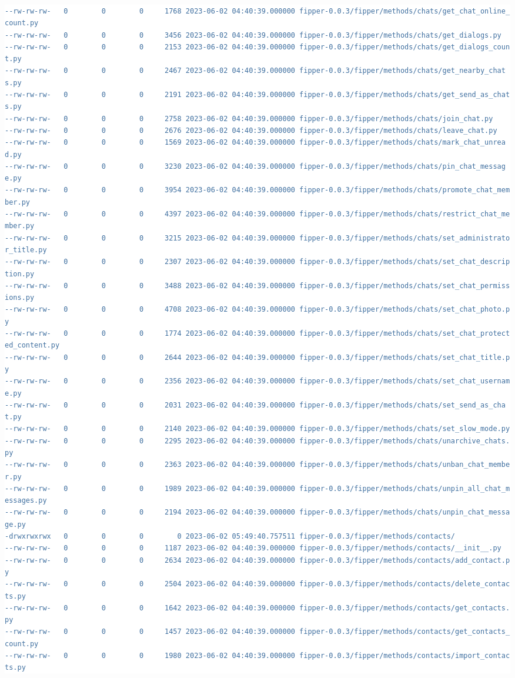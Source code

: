 ```diff
--rw-rw-rw-   0        0        0     1768 2023-06-02 04:40:39.000000 fipper-0.0.3/fipper/methods/chats/get_chat_online_count.py
--rw-rw-rw-   0        0        0     3456 2023-06-02 04:40:39.000000 fipper-0.0.3/fipper/methods/chats/get_dialogs.py
--rw-rw-rw-   0        0        0     2153 2023-06-02 04:40:39.000000 fipper-0.0.3/fipper/methods/chats/get_dialogs_count.py
--rw-rw-rw-   0        0        0     2467 2023-06-02 04:40:39.000000 fipper-0.0.3/fipper/methods/chats/get_nearby_chats.py
--rw-rw-rw-   0        0        0     2191 2023-06-02 04:40:39.000000 fipper-0.0.3/fipper/methods/chats/get_send_as_chats.py
--rw-rw-rw-   0        0        0     2758 2023-06-02 04:40:39.000000 fipper-0.0.3/fipper/methods/chats/join_chat.py
--rw-rw-rw-   0        0        0     2676 2023-06-02 04:40:39.000000 fipper-0.0.3/fipper/methods/chats/leave_chat.py
--rw-rw-rw-   0        0        0     1569 2023-06-02 04:40:39.000000 fipper-0.0.3/fipper/methods/chats/mark_chat_unread.py
--rw-rw-rw-   0        0        0     3230 2023-06-02 04:40:39.000000 fipper-0.0.3/fipper/methods/chats/pin_chat_message.py
--rw-rw-rw-   0        0        0     3954 2023-06-02 04:40:39.000000 fipper-0.0.3/fipper/methods/chats/promote_chat_member.py
--rw-rw-rw-   0        0        0     4397 2023-06-02 04:40:39.000000 fipper-0.0.3/fipper/methods/chats/restrict_chat_member.py
--rw-rw-rw-   0        0        0     3215 2023-06-02 04:40:39.000000 fipper-0.0.3/fipper/methods/chats/set_administrator_title.py
--rw-rw-rw-   0        0        0     2307 2023-06-02 04:40:39.000000 fipper-0.0.3/fipper/methods/chats/set_chat_description.py
--rw-rw-rw-   0        0        0     3488 2023-06-02 04:40:39.000000 fipper-0.0.3/fipper/methods/chats/set_chat_permissions.py
--rw-rw-rw-   0        0        0     4708 2023-06-02 04:40:39.000000 fipper-0.0.3/fipper/methods/chats/set_chat_photo.py
--rw-rw-rw-   0        0        0     1774 2023-06-02 04:40:39.000000 fipper-0.0.3/fipper/methods/chats/set_chat_protected_content.py
--rw-rw-rw-   0        0        0     2644 2023-06-02 04:40:39.000000 fipper-0.0.3/fipper/methods/chats/set_chat_title.py
--rw-rw-rw-   0        0        0     2356 2023-06-02 04:40:39.000000 fipper-0.0.3/fipper/methods/chats/set_chat_username.py
--rw-rw-rw-   0        0        0     2031 2023-06-02 04:40:39.000000 fipper-0.0.3/fipper/methods/chats/set_send_as_chat.py
--rw-rw-rw-   0        0        0     2140 2023-06-02 04:40:39.000000 fipper-0.0.3/fipper/methods/chats/set_slow_mode.py
--rw-rw-rw-   0        0        0     2295 2023-06-02 04:40:39.000000 fipper-0.0.3/fipper/methods/chats/unarchive_chats.py
--rw-rw-rw-   0        0        0     2363 2023-06-02 04:40:39.000000 fipper-0.0.3/fipper/methods/chats/unban_chat_member.py
--rw-rw-rw-   0        0        0     1989 2023-06-02 04:40:39.000000 fipper-0.0.3/fipper/methods/chats/unpin_all_chat_messages.py
--rw-rw-rw-   0        0        0     2194 2023-06-02 04:40:39.000000 fipper-0.0.3/fipper/methods/chats/unpin_chat_message.py
-drwxrwxrwx   0        0        0        0 2023-06-02 05:49:40.757511 fipper-0.0.3/fipper/methods/contacts/
--rw-rw-rw-   0        0        0     1187 2023-06-02 04:40:39.000000 fipper-0.0.3/fipper/methods/contacts/__init__.py
--rw-rw-rw-   0        0        0     2634 2023-06-02 04:40:39.000000 fipper-0.0.3/fipper/methods/contacts/add_contact.py
--rw-rw-rw-   0        0        0     2504 2023-06-02 04:40:39.000000 fipper-0.0.3/fipper/methods/contacts/delete_contacts.py
--rw-rw-rw-   0        0        0     1642 2023-06-02 04:40:39.000000 fipper-0.0.3/fipper/methods/contacts/get_contacts.py
--rw-rw-rw-   0        0        0     1457 2023-06-02 04:40:39.000000 fipper-0.0.3/fipper/methods/contacts/get_contacts_count.py
--rw-rw-rw-   0        0        0     1980 2023-06-02 04:40:39.000000 fipper-0.0.3/fipper/methods/contacts/import_contacts.py
```